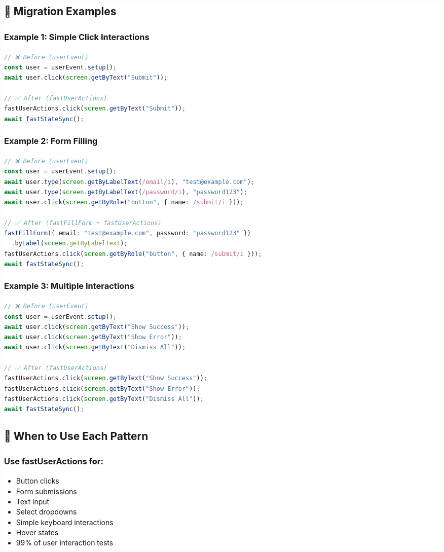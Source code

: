 ## 📖 Migration Examples

### **Example 1: Simple Click Interactions**
```typescript
// ❌ Before (userEvent)
const user = userEvent.setup();
await user.click(screen.getByText("Submit"));

// ✅ After (fastUserActions)  
fastUserActions.click(screen.getByText("Submit"));
await fastStateSync();
```

### **Example 2: Form Filling**
```typescript
// ❌ Before (userEvent)
const user = userEvent.setup();
await user.type(screen.getByLabelText(/email/i), "test@example.com");
await user.type(screen.getByLabelText(/password/i), "password123");
await user.click(screen.getByRole("button", { name: /submit/i }));

// ✅ After (fastFillForm + fastUserActions)
fastFillForm({ email: "test@example.com", password: "password123" })
  .byLabel(screen.getByLabelText);
fastUserActions.click(screen.getByRole("button", { name: /submit/i }));
await fastStateSync();
```

### **Example 3: Multiple Interactions**
```typescript
// ❌ Before (userEvent)
const user = userEvent.setup();
await user.click(screen.getByText("Show Success"));
await user.click(screen.getByText("Show Error"));
await user.click(screen.getByText("Dismiss All"));

// ✅ After (fastUserActions)
fastUserActions.click(screen.getByText("Show Success"));
fastUserActions.click(screen.getByText("Show Error"));
fastUserActions.click(screen.getByText("Dismiss All"));
await fastStateSync();
```

## 🎯 When to Use Each Pattern

### **Use fastUserActions for:**
- Button clicks
- Form submissions  
- Text input
- Select dropdowns
- Simple keyboard interactions
- Hover states
- 99% of user interaction tests

